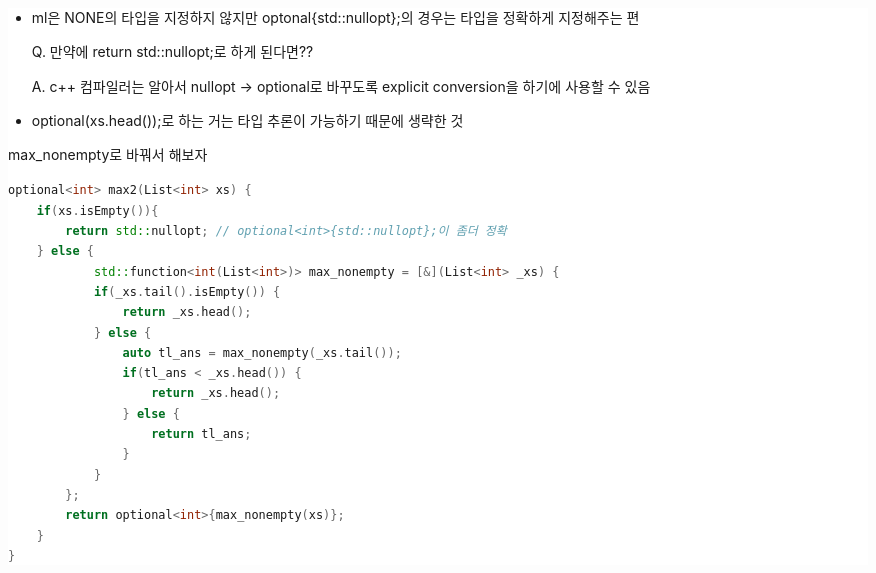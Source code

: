 - ml은 NONE의 타입을 지정하지 않지만 optonal<int>{std::nullopt};의 경우는 타입을 정확하게 지정해주는 편
    
    Q. 만약에 return std::nullopt;로 하게 된다면??
    
    A. c++ 컴파일러는 알아서 nullopt → optional<int>로 바꾸도록 explicit conversion을 하기에 사용할 수 있음
    
- optional(xs.head());로 하는 거는 타입 추론이 가능하기 때문에 생략한 것

max_nonempty로 바꿔서 해보자

```cpp
optional<int> max2(List<int> xs) {
	if(xs.isEmpty()){
		return std::nullopt; // optional<int>{std::nullopt};이 좀더 정확
	} else {
			std::function<int(List<int>)> max_nonempty = [&](List<int> _xs) {
			if(_xs.tail().isEmpty()) {
				return _xs.head();
			} else {
				auto tl_ans = max_nonempty(_xs.tail());
				if(tl_ans < _xs.head()) {
					return _xs.head();
				} else {
					return tl_ans;
				}
			}
		};
		return optional<int>{max_nonempty(xs)};
	}
}
```
